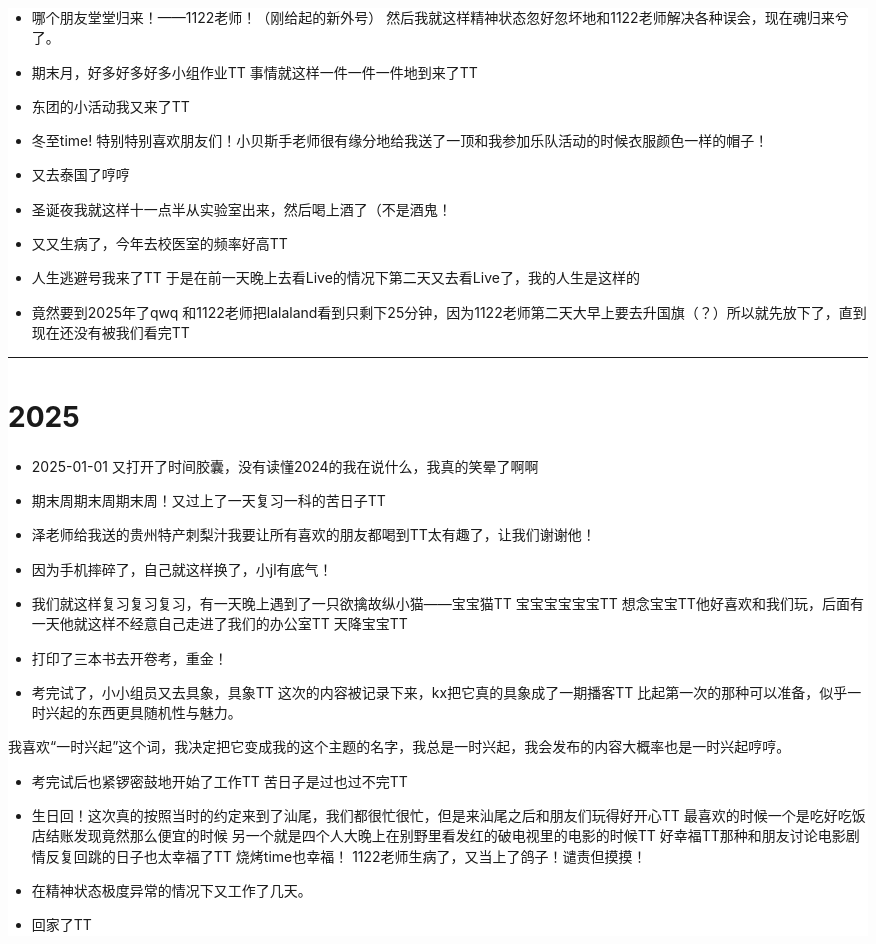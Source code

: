 * 哪个朋友堂堂归来！——1122老师！（刚给起的新外号）
	然后我就这样精神状态忽好忽坏地和1122老师解决各种误会，现在魂归来兮了。

* 期末月，好多好多好多小组作业TT
	事情就这样一件一件一件地到来了TT

* 东团的小活动我又来了TT

* 冬至time!
	特别特别喜欢朋友们！小贝斯手老师很有缘分地给我送了一顶和我参加乐队活动的时候衣服颜色一样的帽子！

* 又去泰国了哼哼

* 圣诞夜我就这样十一点半从实验室出来，然后喝上酒了（不是酒鬼！

* 又又生病了，今年去校医室的频率好高TT

* 人生逃避号我来了TT
	于是在前一天晚上去看Live的情况下第二天又去看Live了，我的人生是这样的

* 竟然要到2025年了qwq
	和1122老师把lalaland看到只剩下25分钟，因为1122老师第二天大早上要去升国旗（？）所以就先放下了，直到现在还没有被我们看完TT
***
# 2025
* 2025-01-01 又打开了时间胶囊，没有读懂2024的我在说什么，我真的笑晕了啊啊

* 期末周期末周期末周！又过上了一天复习一科的苦日子TT

* 泽老师给我送的贵州特产刺梨汁我要让所有喜欢的朋友都喝到TT太有趣了，让我们谢谢他！

* 因为手机摔碎了，自己就这样换了，小jl有底气！

* 我们就这样复习复习复习，有一天晚上遇到了一只欲擒故纵小猫——宝宝猫TT 
	宝宝宝宝宝宝TT
	想念宝宝TT他好喜欢和我们玩，后面有一天他就这样不经意自己走进了我们的办公室TT
	天降宝宝TT

* 打印了三本书去开卷考，重金！

* 考完试了，小小组员又去具象，具象TT
	这次的内容被记录下来，kx把它真的具象成了一期播客TT
	比起第一次的那种可以准备，似乎一时兴起的东西更具随机性与魅力。

我喜欢“一时兴起”这个词，我决定把它变成我的这个主题的名字，我总是一时兴起，我会发布的内容大概率也是一时兴起哼哼。

* 考完试后也紧锣密鼓地开始了工作TT
	苦日子是过也过不完TT

* 生日回！这次真的按照当时的约定来到了汕尾，我们都很忙很忙，但是来汕尾之后和朋友们玩得好开心TT
	最喜欢的时候一个是吃好吃饭店结账发现竟然那么便宜的时候
	另一个就是四个人大晚上在别野里看发红的破电视里的电影的时候TT
	好幸福TT那种和朋友讨论电影剧情反复回跳的日子也太幸福了TT
	烧烤time也幸福！
	1122老师生病了，又当上了鸽子！谴责但摸摸！

* 在精神状态极度异常的情况下又工作了几天。

* 回家了TT
